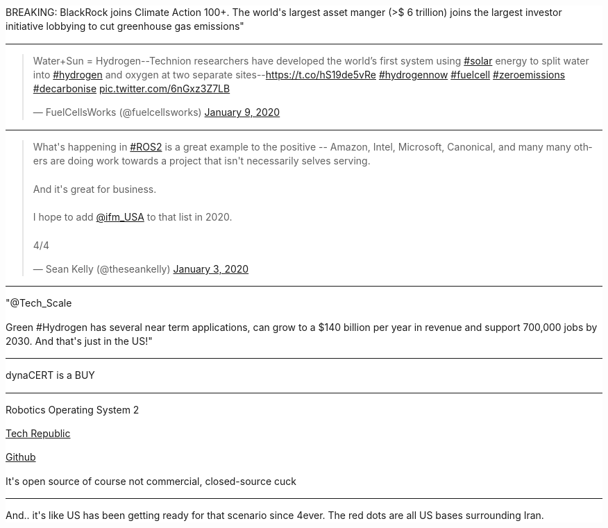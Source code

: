 BREAKING: BlackRock joins Climate Action 100+. The world's largest
asset manger (>$ 6 trillion) joins the largest investor initiative
lobbying to cut greenhouse gas emissions"

---

<blockquote class="twitter-tweet"><p lang="en" dir="ltr">Water+Sun = Hydrogen--Technion researchers have developed the world’s first system using <a href="https://twitter.com/hashtag/solar?src=hash&amp;ref_src=twsrc%5Etfw">#solar</a> energy to split water into <a href="https://twitter.com/hashtag/hydrogen?src=hash&amp;ref_src=twsrc%5Etfw">#hydrogen</a> and oxygen at two separate sites--<a href="https://t.co/hS19de5vRe">https://t.co/hS19de5vRe</a> <a href="https://twitter.com/hashtag/hydrogennow?src=hash&amp;ref_src=twsrc%5Etfw">#hydrogennow</a> <a href="https://twitter.com/hashtag/fuelcell?src=hash&amp;ref_src=twsrc%5Etfw">#fuelcell</a> <a href="https://twitter.com/hashtag/zeroemissions?src=hash&amp;ref_src=twsrc%5Etfw">#zeroemissions</a> <a href="https://twitter.com/hashtag/decarbonise?src=hash&amp;ref_src=twsrc%5Etfw">#decarbonise</a> <a href="https://t.co/6nGxz3Z7LB">pic.twitter.com/6nGxz3Z7LB</a></p>&mdash; FuelCellsWorks (@fuelcellsworks) <a href="https://twitter.com/fuelcellsworks/status/1215317757358637058?ref_src=twsrc%5Etfw">January 9, 2020</a></blockquote> <script async src="https://platform.twitter.com/widgets.js" charset="utf-8"></script>

---

<blockquote class="twitter-tweet"><p lang="en" dir="ltr">What&#39;s happening in <a href="https://twitter.com/hashtag/ROS2?src=hash&amp;ref_src=twsrc%5Etfw">#ROS2</a> is a great example to the positive -- Amazon, Intel, Microsoft, Canonical, and many many others are doing work towards a project that isn&#39;t necessarily selves serving. <br><br>And it&#39;s great for business.<br><br>I hope to add <a href="https://twitter.com/ifm_USA?ref_src=twsrc%5Etfw">@ifm_USA</a> to that list in 2020.<br><br>4/4</p>&mdash; Sean Kelly (@theseankelly) <a href="https://twitter.com/theseankelly/status/1212891942188670976?ref_src=twsrc%5Etfw">January 3, 2020</a></blockquote> <script async src="https://platform.twitter.com/widgets.js" charset="utf-8"></script>

---

"@Tech_Scale

Green #Hydrogen has several near term applications, can grow to a $140
billion per year in revenue and support 700,000 jobs by 2030. And
that's just in the US!"

---

dynaCERT is a BUY

---

Robotics Operating System 2

[Tech Republic](https://www.techrepublic.com/google-amp/article/the-hottest-thing-in-robotics-is-an-open-source-project-youve-never-heard-of)

[Github](https://github.com/ros2)

It's open source of course not commercial, closed-source cuck

---

And.. it's like US has been getting ready for that scenario since
4ever. The red dots are all US bases surrounding Iran.
